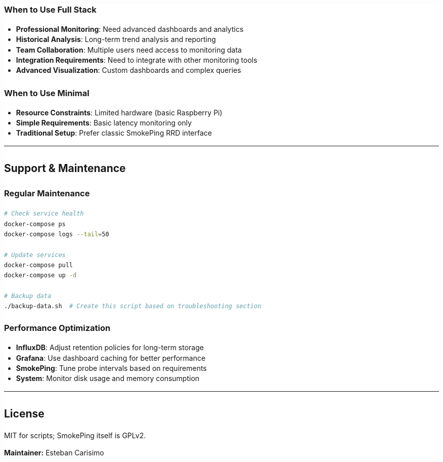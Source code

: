 ### When to Use Full Stack
- **Professional Monitoring**: Need advanced dashboards and analytics
- **Historical Analysis**: Long-term trend analysis and reporting
- **Team Collaboration**: Multiple users need access to monitoring data
- **Integration Requirements**: Need to integrate with other monitoring tools
- **Advanced Visualization**: Custom dashboards and complex queries

### When to Use Minimal
- **Resource Constraints**: Limited hardware (basic Raspberry Pi)
- **Simple Requirements**: Basic latency monitoring only
- **Traditional Setup**: Prefer classic SmokePing RRD interface

---

## Support & Maintenance

### Regular Maintenance
```bash
# Check service health
docker-compose ps
docker-compose logs --tail=50

# Update services
docker-compose pull
docker-compose up -d

# Backup data
./backup-data.sh  # Create this script based on troubleshooting section
```

### Performance Optimization
- **InfluxDB**: Adjust retention policies for long-term storage
- **Grafana**: Use dashboard caching for better performance  
- **SmokePing**: Tune probe intervals based on requirements
- **System**: Monitor disk usage and memory consumption

---

## License

MIT for scripts; SmokePing itself is GPLv2.

**Maintainer:** Esteban Carisimo